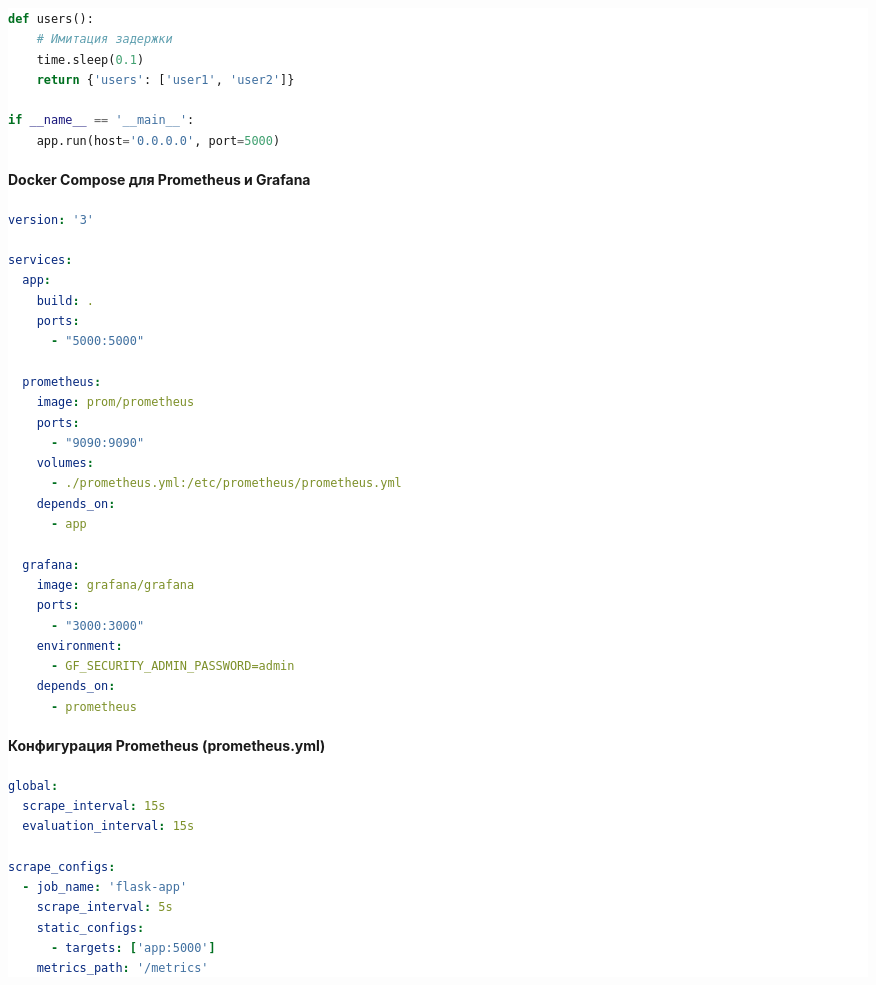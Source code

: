 ```python
def users():
    # Имитация задержки
    time.sleep(0.1)
    return {'users': ['user1', 'user2']}

if __name__ == '__main__':
    app.run(host='0.0.0.0', port=5000)
```

#### Docker Compose для Prometheus и Grafana

```yaml
version: '3'

services:
  app:
    build: .
    ports:
      - "5000:5000"
  
  prometheus:
    image: prom/prometheus
    ports:
      - "9090:9090"
    volumes:
      - ./prometheus.yml:/etc/prometheus/prometheus.yml
    depends_on:
      - app
  
  grafana:
    image: grafana/grafana
    ports:
      - "3000:3000"
    environment:
      - GF_SECURITY_ADMIN_PASSWORD=admin
    depends_on:
      - prometheus
```

#### Конфигурация Prometheus (prometheus.yml)

```yaml
global:
  scrape_interval: 15s
  evaluation_interval: 15s

scrape_configs:
  - job_name: 'flask-app'
    scrape_interval: 5s
    static_configs:
      - targets: ['app:5000']
    metrics_path: '/metrics'
```

